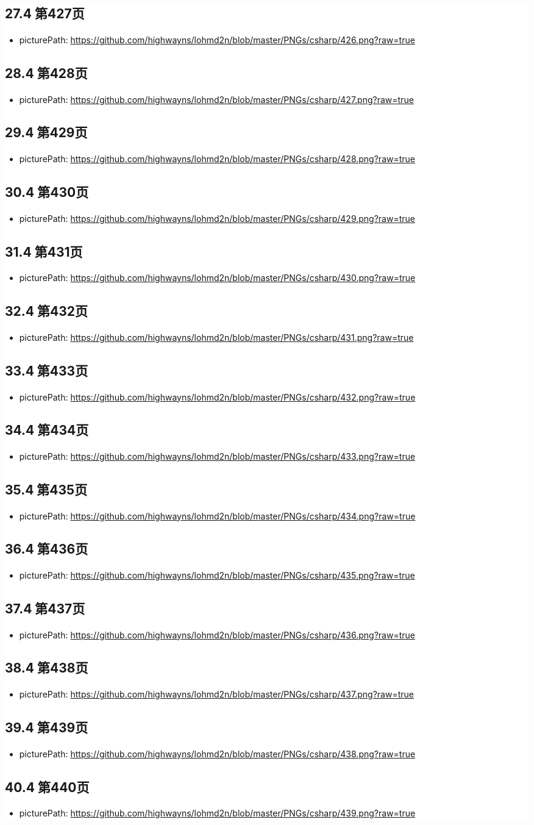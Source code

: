 ## 27.4 第427页
* picturePath: https://github.com/highwayns/lohmd2n/blob/master/PNGs/csharp/426.png?raw=true

## 28.4 第428页
* picturePath: https://github.com/highwayns/lohmd2n/blob/master/PNGs/csharp/427.png?raw=true

## 29.4 第429页
* picturePath: https://github.com/highwayns/lohmd2n/blob/master/PNGs/csharp/428.png?raw=true

## 30.4 第430页
* picturePath: https://github.com/highwayns/lohmd2n/blob/master/PNGs/csharp/429.png?raw=true

## 31.4 第431页
* picturePath: https://github.com/highwayns/lohmd2n/blob/master/PNGs/csharp/430.png?raw=true

## 32.4 第432页
* picturePath: https://github.com/highwayns/lohmd2n/blob/master/PNGs/csharp/431.png?raw=true

## 33.4 第433页
* picturePath: https://github.com/highwayns/lohmd2n/blob/master/PNGs/csharp/432.png?raw=true

## 34.4 第434页
* picturePath: https://github.com/highwayns/lohmd2n/blob/master/PNGs/csharp/433.png?raw=true

## 35.4 第435页
* picturePath: https://github.com/highwayns/lohmd2n/blob/master/PNGs/csharp/434.png?raw=true

## 36.4 第436页
* picturePath: https://github.com/highwayns/lohmd2n/blob/master/PNGs/csharp/435.png?raw=true

## 37.4 第437页
* picturePath: https://github.com/highwayns/lohmd2n/blob/master/PNGs/csharp/436.png?raw=true

## 38.4 第438页
* picturePath: https://github.com/highwayns/lohmd2n/blob/master/PNGs/csharp/437.png?raw=true

## 39.4 第439页
* picturePath: https://github.com/highwayns/lohmd2n/blob/master/PNGs/csharp/438.png?raw=true

## 40.4 第440页
* picturePath: https://github.com/highwayns/lohmd2n/blob/master/PNGs/csharp/439.png?raw=true
